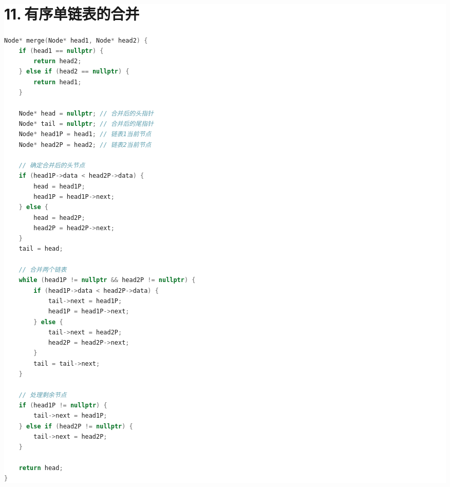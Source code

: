

# 11. 有序单链表的合并



```cpp
Node* merge(Node* head1, Node* head2) {
    if (head1 == nullptr) {
        return head2;
    } else if (head2 == nullptr) {
        return head1;
    }

    Node* head = nullptr; // 合并后的头指针
    Node* tail = nullptr; // 合并后的尾指针
    Node* head1P = head1; // 链表1当前节点
    Node* head2P = head2; // 链表2当前节点

    // 确定合并后的头节点
    if (head1P->data < head2P->data) {
        head = head1P;
        head1P = head1P->next;
    } else {
        head = head2P;
        head2P = head2P->next;
    }
    tail = head;

    // 合并两个链表
    while (head1P != nullptr && head2P != nullptr) {
        if (head1P->data < head2P->data) {
            tail->next = head1P;
            head1P = head1P->next;
        } else {
            tail->next = head2P;
            head2P = head2P->next;
        }
        tail = tail->next;
    }

    // 处理剩余节点
    if (head1P != nullptr) {
        tail->next = head1P;
    } else if (head2P != nullptr) {
        tail->next = head2P;
    }

    return head;
}
```

